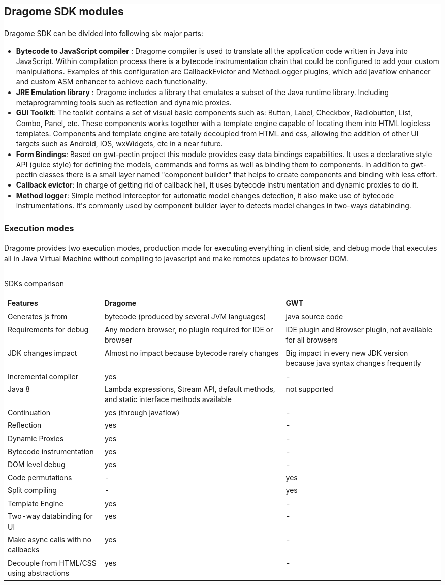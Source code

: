 ## Dragome SDK modules
Dragome SDK can be divided into following six major parts:

* **Bytecode to JavaScript compiler** : Dragome compiler is used to translate all the application code written in Java into JavaScript. Within compilation process there is a bytecode instrumentation chain that could be configured to add your custom manipulations. Examples of this configuration are CallbackEvictor and MethodLogger plugins, which add javaflow enhancer and custom ASM enhancer to achieve each functionality.
* **JRE Emulation library** : Dragome includes a library that emulates a subset of the Java runtime library. Including metaprogramming tools such as reflection and dynamic proxies.
* **GUI Toolkit**: The toolkit contains a set of visual basic components such as: Button, Label, Checkbox, Radiobutton, List, Combo, Panel, etc. These components works together with a template engine capable of locating them into HTML logicless templates. Components and template engine are totally decoupled from HTML and css, allowing the addition of other UI targets such as Android, IOS, wxWidgets, etc in a near future.
* **Form Bindings**: Based on gwt-pectin project this module provides easy data bindings capabilities. It uses a declarative style API (guice style) for defining the models, commands and forms as well as binding them to components. In addition to gwt-pectin classes there is a small layer named "component builder" that helps to create components and binding with less effort.
* **Callback evictor**: In charge of getting rid of callback hell, it uses bytecode instrumentation and dynamic proxies to do it.
* **Method logger**: Simple method interceptor for automatic model changes detection, it also make use of bytecode instrumentations. It's commonly used by component builder layer to detects model changes in two-ways databinding.

### Execution modes
Dragome provides two execution modes, production mode for executing everything in client side, and debug mode that executes all in Java Virtual Machine without compiling to javascript and make remotes updates to browser DOM. 

----------
SDKs comparison


| Features  |Dragome|GWT|
|:---------|:-----------------------|:----|
| Generates js from | bytecode (produced by several JVM languages) | java source code
| Requirements for debug | Any modern browser, no plugin required for IDE or browser | IDE plugin and Browser plugin, not available for all browsers
| JDK changes impact | Almost no impact because bytecode rarely changes | Big impact in every new JDK version because java syntax changes frequently
| Incremental compiler | yes | -
| Java 8 | Lambda expressions, Stream API, default methods, and static interface methods available | not supported
| Continuation | yes (through javaflow) | -
| Reflection | yes | -
| Dynamic Proxies | yes | -
| Bytecode instrumentation | yes | -
| DOM level debug | yes | -
| Code permutations | - | yes
| Split compiling | - | yes
| Template Engine | yes | - 
| Two-way databinding for UI | yes | -
| Make async calls with no callbacks | yes | -
| Decouple from HTML/CSS using abstractions | yes | -
